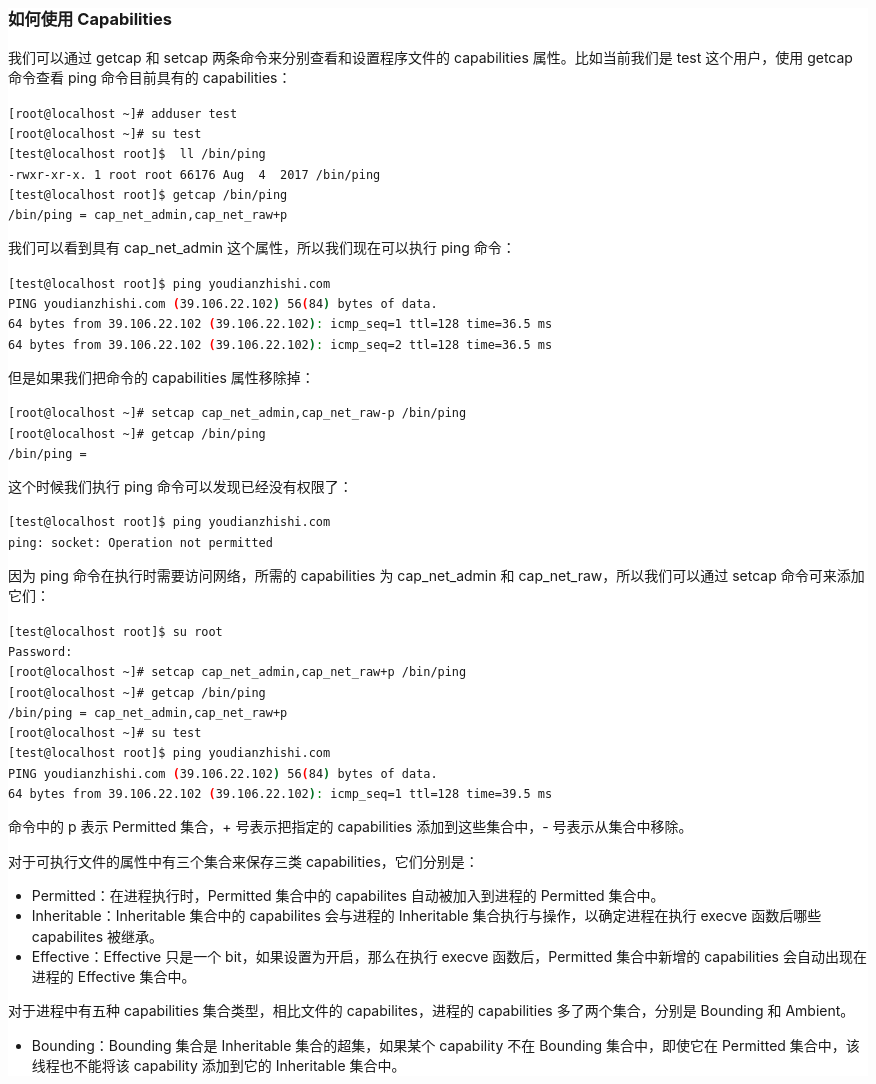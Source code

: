 ### 如何使用 Capabilities
我们可以通过 getcap 和 setcap 两条命令来分别查看和设置程序文件的 capabilities 属性。比如当前我们是 test 这个用户，使用 getcap 命令查看 ping 命令目前具有的 capabilities：
```sh
[root@localhost ~]# adduser test
[root@localhost ~]# su test
[test@localhost root]$  ll /bin/ping
-rwxr-xr-x. 1 root root 66176 Aug  4  2017 /bin/ping
[test@localhost root]$ getcap /bin/ping
/bin/ping = cap_net_admin,cap_net_raw+p
```
我们可以看到具有 cap_net_admin 这个属性，所以我们现在可以执行 ping 命令：
```sh
[test@localhost root]$ ping youdianzhishi.com
PING youdianzhishi.com (39.106.22.102) 56(84) bytes of data.
64 bytes from 39.106.22.102 (39.106.22.102): icmp_seq=1 ttl=128 time=36.5 ms
64 bytes from 39.106.22.102 (39.106.22.102): icmp_seq=2 ttl=128 time=36.5 ms
```
但是如果我们把命令的 capabilities 属性移除掉：
```sh
[root@localhost ~]# setcap cap_net_admin,cap_net_raw-p /bin/ping
[root@localhost ~]# getcap /bin/ping
/bin/ping =
```
这个时候我们执行 ping 命令可以发现已经没有权限了：
```sh
[test@localhost root]$ ping youdianzhishi.com
ping: socket: Operation not permitted
```
因为 ping 命令在执行时需要访问网络，所需的 capabilities 为 cap_net_admin 和 cap_net_raw，所以我们可以通过 setcap 命令可来添加它们：
```sh
[test@localhost root]$ su root
Password:
[root@localhost ~]# setcap cap_net_admin,cap_net_raw+p /bin/ping
[root@localhost ~]# getcap /bin/ping
/bin/ping = cap_net_admin,cap_net_raw+p
[root@localhost ~]# su test
[test@localhost root]$ ping youdianzhishi.com
PING youdianzhishi.com (39.106.22.102) 56(84) bytes of data.
64 bytes from 39.106.22.102 (39.106.22.102): icmp_seq=1 ttl=128 time=39.5 ms
```
命令中的 p 表示 Permitted 集合，+ 号表示把指定的 capabilities 添加到这些集合中，- 号表示从集合中移除。

对于可执行文件的属性中有三个集合来保存三类 capabilities，它们分别是：
- Permitted：在进程执行时，Permitted 集合中的 capabilites 自动被加入到进程的 Permitted 集合中。
- Inheritable：Inheritable 集合中的 capabilites 会与进程的 Inheritable 集合执行与操作，以确定进程在执行 execve 函数后哪些 capabilites 被继承。
- Effective：Effective 只是一个 bit，如果设置为开启，那么在执行 execve 函数后，Permitted 集合中新增的 capabilities 会自动出现在进程的 Effective 集合中。

对于进程中有五种 capabilities 集合类型，相比文件的 capabilites，进程的 capabilities 多了两个集合，分别是 Bounding 和 Ambient。
- Bounding：Bounding 集合是 Inheritable 集合的超集，如果某个 capability 不在 Bounding 集合中，即使它在 Permitted 集合中，该线程也不能将该 capability 添加到它的 Inheritable 集合中。
